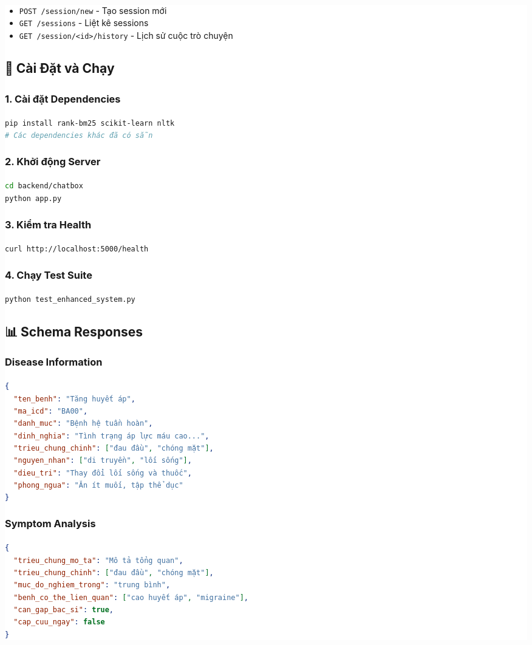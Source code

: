 - `POST /session/new` - Tạo session mới
- `GET /sessions` - Liệt kê sessions
- `GET /session/<id>/history` - Lịch sử cuộc trò chuyện

## 🔧 Cài Đặt và Chạy

### **1. Cài đặt Dependencies**

```bash
pip install rank-bm25 scikit-learn nltk
# Các dependencies khác đã có sẵn
```

### **2. Khởi động Server**

```bash
cd backend/chatbox
python app.py
```

### **3. Kiểm tra Health**

```bash
curl http://localhost:5000/health
```

### **4. Chạy Test Suite**

```bash
python test_enhanced_system.py
```

## 📊 Schema Responses

### **Disease Information**

```json
{
  "ten_benh": "Tăng huyết áp",
  "ma_icd": "BA00",
  "danh_muc": "Bệnh hệ tuần hoàn",
  "dinh_nghia": "Tình trạng áp lực máu cao...",
  "trieu_chung_chinh": ["đau đầu", "chóng mặt"],
  "nguyen_nhan": ["di truyền", "lối sống"],
  "dieu_tri": "Thay đổi lối sống và thuốc",
  "phong_ngua": "Ăn ít muối, tập thể dục"
}
```

### **Symptom Analysis**

```json
{
  "trieu_chung_mo_ta": "Mô tả tổng quan",
  "trieu_chung_chinh": ["đau đầu", "chóng mặt"],
  "muc_do_nghiem_trong": "trung bình",
  "benh_co_the_lien_quan": ["cao huyết áp", "migraine"],
  "can_gap_bac_si": true,
  "cap_cuu_ngay": false
}
```
